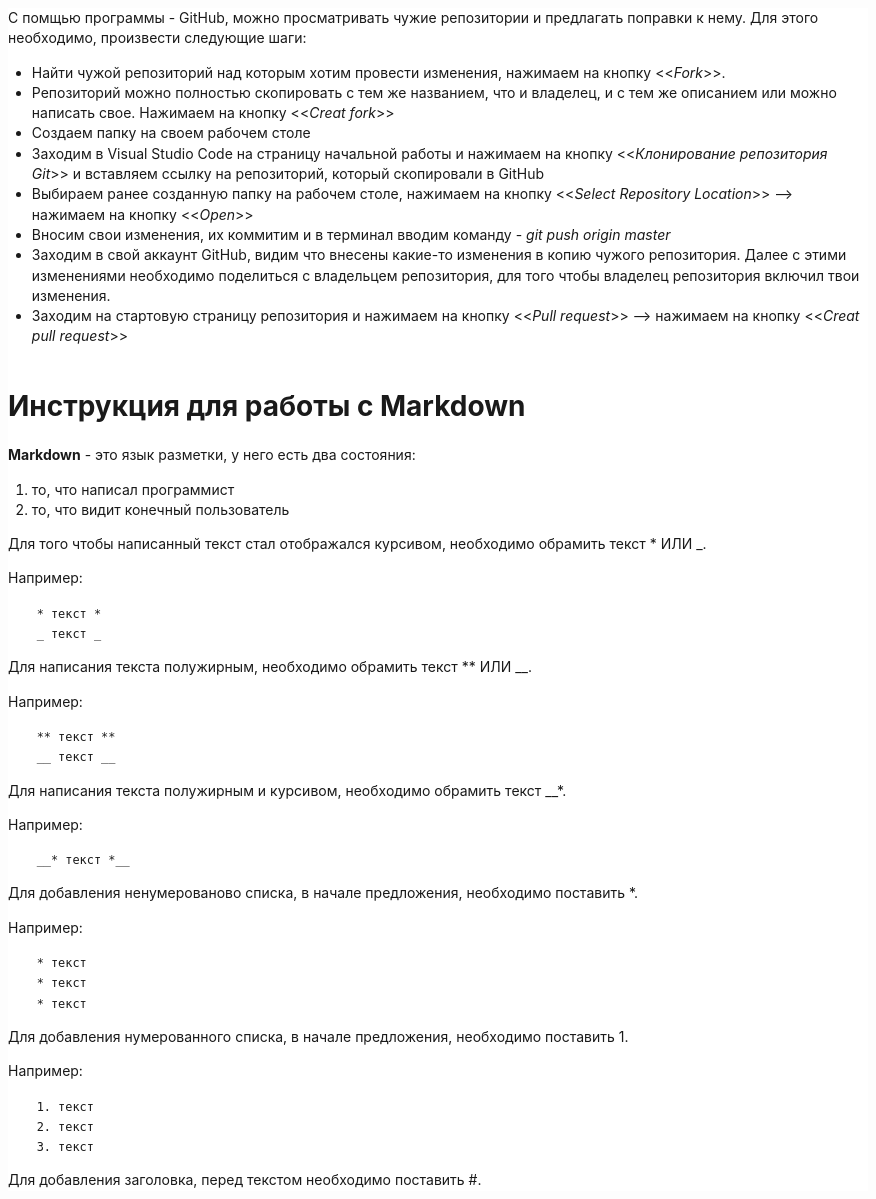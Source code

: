 С помщью программы - GitHub, можно просматривать чужие репозитории и предлагать поправки к нему. Для этого необходимо, произвести следующие шаги:
 - Найти чужой репозиторий над которым хотим провести изменения, нажимаем на кнопку <<*Fork*>>. 
 - Репозиторий можно полностью скопировать с тем же названием, что и владелец, и с тем же описанием или можно написать свое. Нажимаем на кнопку <<*Creat fork*>>
 - Создаем папку на своем рабочем столе
 - Заходим в Visual Studio Code на страницу  начальной работы и нажимаем на кнопку <<*Клонирование репозитория Git*>> и вставляем ссылку на репозиторий, который скопировали в GitHub
 - Выбираем ранее созданную папку на рабочем столе, нажимаем на кнопку <<*Select Repository Location*>> --> нажимаем на кнопку <<*Open*>>
 - Вносим свои изменения, их коммитим и в терминал вводим команду - *git push origin master*
 - Заходим в свой аккаунт GitHub, видим что внесены какие-то изменения в копию чужого репозитория. Далее с этими изменениями необходимо поделиться с владельцем репозитория, для того чтобы владелец репозитория включил твои изменения.
 - Заходим на стартовую страницу репозитория и нажимаем на кнопку <<*Pull request*>> --> нажимаем на кнопку <<*Creat pull request*>>

# Инструкция для работы с Markdown

**Markdown** - это язык разметки, у него есть два состояния:
1. то, что написал программист
2. то, что видит конечный пользователь

Для того чтобы написанный текст стал отображался курсивом, необходимо обрамить текст * ИЛИ _.

Например: 

        * текст *
        _ текст _
Для написания текста полужирным, необходимо обрамить текст ** ИЛИ __.

Например:

        ** текст **
        __ текст __

Для написания текста полужирным и курсивом, необходимо обрамить текст __*.

Например:

        __* текст *__
Для добавления ненумерованово списка, в начале предложения, необходимо поставить *.

Например:

        * текст
        * текст
        * текст
Для добавления нумерованного списка, в начале предложения, необходимо поставить 1.

Например:

        1. текст
        2. текст
        3. текст
Для добавления заголовка, перед текстом необходимо поставить #.
